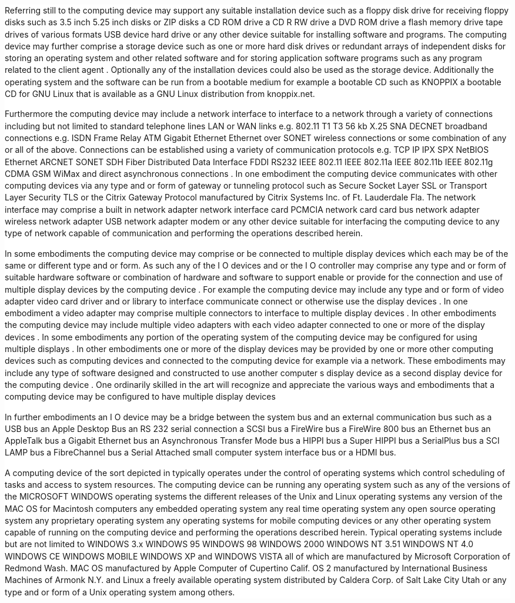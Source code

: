 Referring still to the computing device may support any suitable installation device such as a floppy disk drive for receiving floppy disks such as 3.5 inch 5.25 inch disks or ZIP disks a CD ROM drive a CD R RW drive a DVD ROM drive a flash memory drive tape drives of various formats USB device hard drive or any other device suitable for installing software and programs. The computing device may further comprise a storage device such as one or more hard disk drives or redundant arrays of independent disks for storing an operating system and other related software and for storing application software programs such as any program related to the client agent . Optionally any of the installation devices could also be used as the storage device. Additionally the operating system and the software can be run from a bootable medium for example a bootable CD such as KNOPPIX a bootable CD for GNU Linux that is available as a GNU Linux distribution from knoppix.net.

Furthermore the computing device may include a network interface to interface to a network through a variety of connections including but not limited to standard telephone lines LAN or WAN links e.g. 802.11 T1 T3 56 kb X.25 SNA DECNET broadband connections e.g. ISDN Frame Relay ATM Gigabit Ethernet Ethernet over SONET wireless connections or some combination of any or all of the above. Connections can be established using a variety of communication protocols e.g. TCP IP IPX SPX NetBIOS Ethernet ARCNET SONET SDH Fiber Distributed Data Interface FDDI RS232 IEEE 802.11 IEEE 802.11a IEEE 802.11b IEEE 802.11g CDMA GSM WiMax and direct asynchronous connections . In one embodiment the computing device communicates with other computing devices via any type and or form of gateway or tunneling protocol such as Secure Socket Layer SSL or Transport Layer Security TLS or the Citrix Gateway Protocol manufactured by Citrix Systems Inc. of Ft. Lauderdale Fla. The network interface may comprise a built in network adapter network interface card PCMCIA network card card bus network adapter wireless network adapter USB network adapter modem or any other device suitable for interfacing the computing device to any type of network capable of communication and performing the operations described herein.

In some embodiments the computing device may comprise or be connected to multiple display devices which each may be of the same or different type and or form. As such any of the I O devices and or the I O controller may comprise any type and or form of suitable hardware software or combination of hardware and software to support enable or provide for the connection and use of multiple display devices by the computing device . For example the computing device may include any type and or form of video adapter video card driver and or library to interface communicate connect or otherwise use the display devices . In one embodiment a video adapter may comprise multiple connectors to interface to multiple display devices . In other embodiments the computing device may include multiple video adapters with each video adapter connected to one or more of the display devices . In some embodiments any portion of the operating system of the computing device may be configured for using multiple displays . In other embodiments one or more of the display devices may be provided by one or more other computing devices such as computing devices and connected to the computing device for example via a network. These embodiments may include any type of software designed and constructed to use another computer s display device as a second display device for the computing device . One ordinarily skilled in the art will recognize and appreciate the various ways and embodiments that a computing device may be configured to have multiple display devices 

In further embodiments an I O device may be a bridge between the system bus and an external communication bus such as a USB bus an Apple Desktop Bus an RS 232 serial connection a SCSI bus a FireWire bus a FireWire 800 bus an Ethernet bus an AppleTalk bus a Gigabit Ethernet bus an Asynchronous Transfer Mode bus a HIPPI bus a Super HIPPI bus a SerialPlus bus a SCI LAMP bus a FibreChannel bus a Serial Attached small computer system interface bus or a HDMI bus.

A computing device of the sort depicted in typically operates under the control of operating systems which control scheduling of tasks and access to system resources. The computing device can be running any operating system such as any of the versions of the MICROSOFT WINDOWS operating systems the different releases of the Unix and Linux operating systems any version of the MAC OS for Macintosh computers any embedded operating system any real time operating system any open source operating system any proprietary operating system any operating systems for mobile computing devices or any other operating system capable of running on the computing device and performing the operations described herein. Typical operating systems include but are not limited to WINDOWS 3.x WINDOWS 95 WINDOWS 98 WINDOWS 2000 WINDOWS NT 3.51 WINDOWS NT 4.0 WINDOWS CE WINDOWS MOBILE WINDOWS XP and WINDOWS VISTA all of which are manufactured by Microsoft Corporation of Redmond Wash. MAC OS manufactured by Apple Computer of Cupertino Calif. OS 2 manufactured by International Business Machines of Armonk N.Y. and Linux a freely available operating system distributed by Caldera Corp. of Salt Lake City Utah or any type and or form of a Unix operating system among others.
